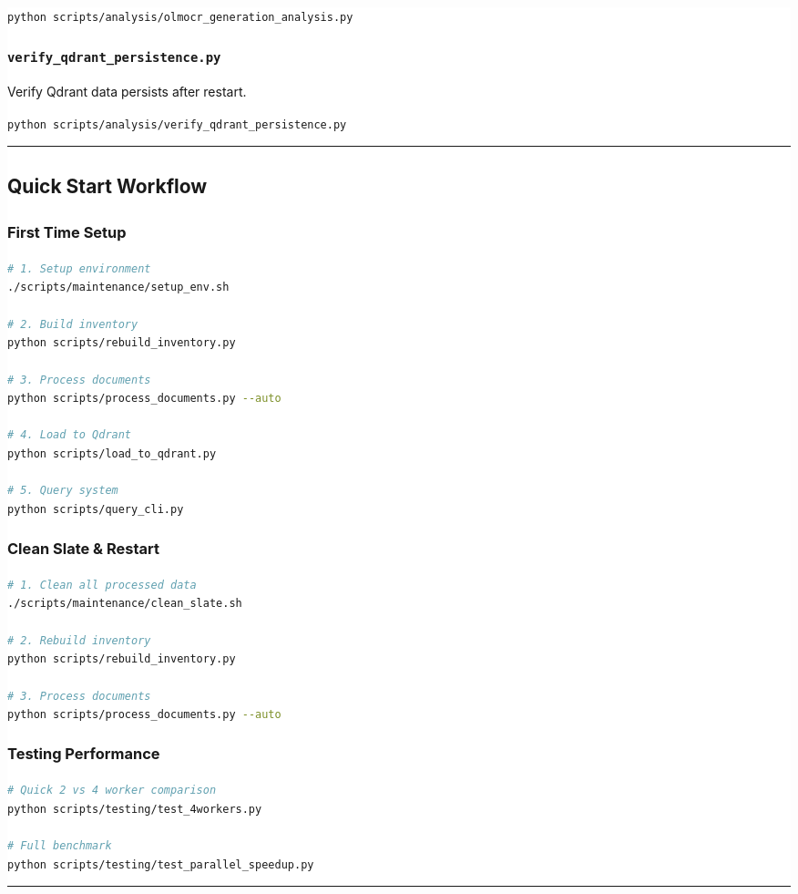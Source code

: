 ```bash
python scripts/analysis/olmocr_generation_analysis.py
```

### `verify_qdrant_persistence.py`
Verify Qdrant data persists after restart.

```bash
python scripts/analysis/verify_qdrant_persistence.py
```

---

## Quick Start Workflow

### First Time Setup
```bash
# 1. Setup environment
./scripts/maintenance/setup_env.sh

# 2. Build inventory
python scripts/rebuild_inventory.py

# 3. Process documents
python scripts/process_documents.py --auto

# 4. Load to Qdrant
python scripts/load_to_qdrant.py

# 5. Query system
python scripts/query_cli.py
```

### Clean Slate & Restart
```bash
# 1. Clean all processed data
./scripts/maintenance/clean_slate.sh

# 2. Rebuild inventory
python scripts/rebuild_inventory.py

# 3. Process documents
python scripts/process_documents.py --auto
```

### Testing Performance
```bash
# Quick 2 vs 4 worker comparison
python scripts/testing/test_4workers.py

# Full benchmark
python scripts/testing/test_parallel_speedup.py
```

---